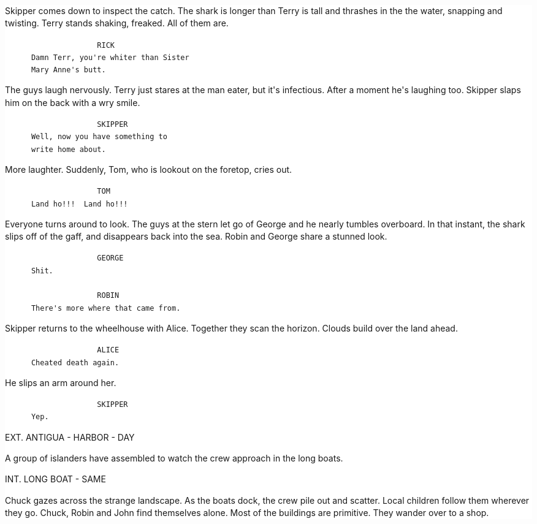 Skipper comes down to inspect the catch.  The shark is
longer than Terry is tall and thrashes in the the water,
snapping and twisting.  Terry stands shaking, freaked.
All of them are.

                         RICK
          Damn Terr, you're whiter than Sister
          Mary Anne's butt.

The guys laugh nervously.  Terry just stares at the man
eater, but it's infectious.  After a moment he's laughing
too.  Skipper slaps him on the back with a wry smile.

                         SKIPPER
          Well, now you have something to
          write home about.

More laughter.  Suddenly, Tom, who is lookout on the
foretop, cries out.

                         TOM
          Land ho!!!  Land ho!!!

Everyone turns around to look.  The guys at the stern let
go of George and he nearly tumbles overboard.  In that
instant, the shark slips off of the gaff, and disappears
back into the sea.  Robin and George share a stunned look.

                         GEORGE
          Shit.

                         ROBIN
          There's more where that came from.

Skipper returns to the wheelhouse with Alice.  Together
they scan the horizon.  Clouds build over the land ahead.

                         ALICE
          Cheated death again.

He slips an arm around her.

                         SKIPPER
          Yep.


EXT.  ANTIGUA - HARBOR - DAY

A group of islanders have assembled to watch the crew
approach in the long boats.


INT.  LONG BOAT - SAME

Chuck gazes across the strange landscape.  As the boats
dock, the crew pile out and scatter.  Local children
follow them wherever they go.  Chuck, Robin and John find
themselves alone.  Most of the buildings are primitive.
They wander over to a shop.
